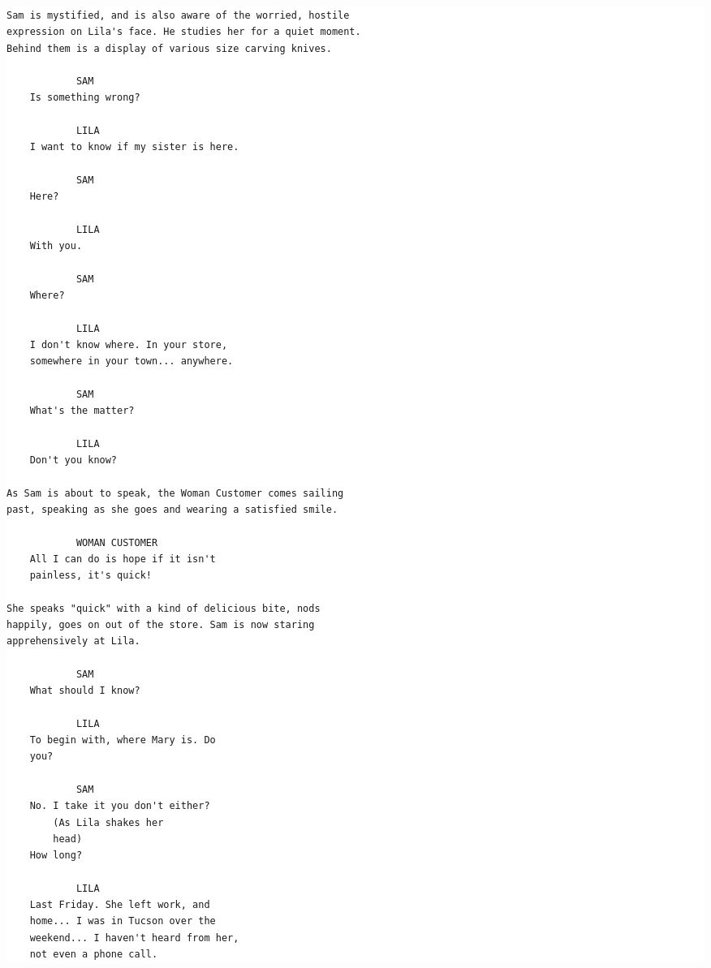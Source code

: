 	Sam is mystified, and is also aware of the worried, hostile 
	expression on Lila's face. He studies her for a quiet moment. 
	Behind them is a display of various size carving knives.

				SAM
		Is something wrong?

				LILA
		I want to know if my sister is here.

				SAM
		Here?

				LILA
		With you.

				SAM
		Where?

				LILA
		I don't know where. In your store, 
		somewhere in your town... anywhere.

				SAM
		What's the matter?

				LILA
		Don't you know?

	As Sam is about to speak, the Woman Customer comes sailing 
	past, speaking as she goes and wearing a satisfied smile.

				WOMAN CUSTOMER
		All I can do is hope if it isn't 
		painless, it's quick!

	She speaks "quick" with a kind of delicious bite, nods 
	happily, goes on out of the store. Sam is now staring 
	apprehensively at Lila.

				SAM
		What should I know?

				LILA
		To begin with, where Mary is. Do 
		you?

				SAM
		No. I take it you don't either?
			(As Lila shakes her 
			head)
		How long?

				LILA
		Last Friday. She left work, and 
		home... I was in Tucson over the 
		weekend... I haven't heard from her, 
		not even a phone call.
